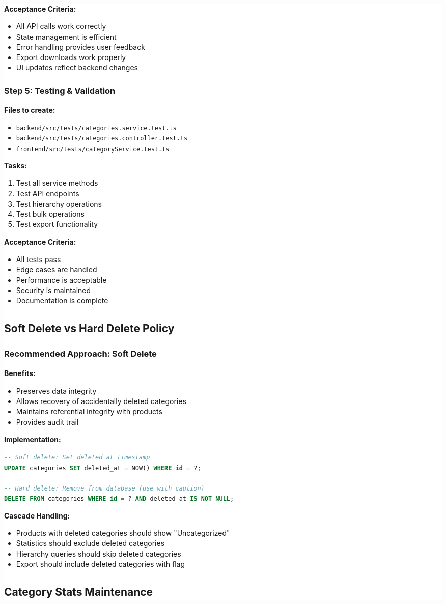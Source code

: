 **Acceptance Criteria:**
- All API calls work correctly
- State management is efficient
- Error handling provides user feedback
- Export downloads work properly
- UI updates reflect backend changes

### Step 5: Testing & Validation
**Files to create:**
- `backend/src/tests/categories.service.test.ts`
- `backend/src/tests/categories.controller.test.ts`
- `frontend/src/tests/categoryService.test.ts`

**Tasks:**
1. Test all service methods
2. Test API endpoints
3. Test hierarchy operations
4. Test bulk operations
5. Test export functionality

**Acceptance Criteria:**
- All tests pass
- Edge cases are handled
- Performance is acceptable
- Security is maintained
- Documentation is complete

## Soft Delete vs Hard Delete Policy

### Recommended Approach: Soft Delete

**Benefits:**
- Preserves data integrity
- Allows recovery of accidentally deleted categories
- Maintains referential integrity with products
- Provides audit trail

**Implementation:**
```sql
-- Soft delete: Set deleted_at timestamp
UPDATE categories SET deleted_at = NOW() WHERE id = ?;

-- Hard delete: Remove from database (use with caution)
DELETE FROM categories WHERE id = ? AND deleted_at IS NOT NULL;
```

**Cascade Handling:**
- Products with deleted categories should show "Uncategorized"
- Statistics should exclude deleted categories
- Hierarchy queries should skip deleted categories
- Export should include deleted categories with flag

## Category Stats Maintenance
